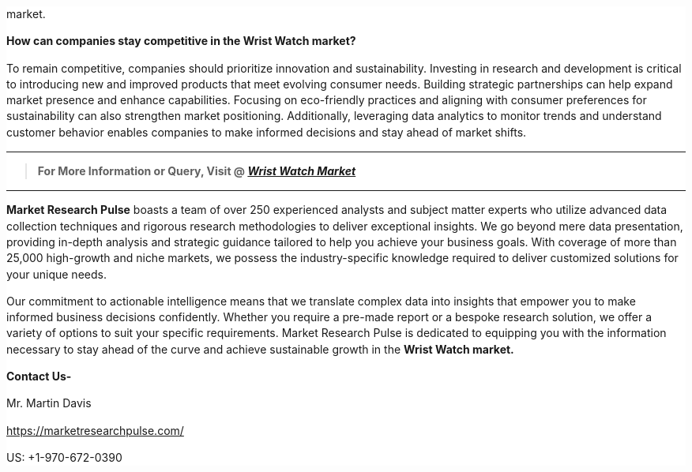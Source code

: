 market.</p><p><strong>How can companies stay competitive in the Wrist Watch market?</strong></p><p>To remain competitive, companies should prioritize innovation and sustainability. Investing in research and development is critical to introducing new and improved products that meet evolving consumer needs. Building strategic partnerships can help expand market presence and enhance capabilities. Focusing on eco-friendly practices and aligning with consumer preferences for sustainability can also strengthen market positioning. Additionally, leveraging data analytics to monitor trends and understand customer behavior enables companies to make informed decisions and stay ahead of market shifts.</p><hr /><blockquote><p><strong>For More Information or Query, Visit @&nbsp;<em><a href="https://marketresearchpulse.com/report/1520/wrist-watch-market?utm_source=Linkedin&utm_medium=025">Wrist Watch Market</a></em></strong></p></blockquote><hr /><p><strong>Market Research Pulse</strong> boasts a team of over 250 experienced analysts and subject matter experts who utilize advanced data collection techniques and rigorous research methodologies to deliver exceptional insights. We go beyond mere data presentation, providing in-depth analysis and strategic guidance tailored to help you achieve your business goals. With coverage of more than 25,000 high-growth and niche markets, we possess the industry-specific knowledge required to deliver customized solutions for your unique needs.</p><p>Our commitment to actionable intelligence means that we translate complex data into insights that empower you to make informed business decisions confidently. Whether you require a pre-made report or a bespoke research solution, we offer a variety of options to suit your specific requirements. Market Research Pulse is dedicated to equipping you with the information necessary to stay ahead of the curve and achieve sustainable growth in the <strong>Wrist Watch market.</strong></p><p><strong>Contact Us-</strong></p><p>Mr. Martin Davis</p><p>https://marketresearchpulse.com/</p><p>US: +1-970-672-0390</p>